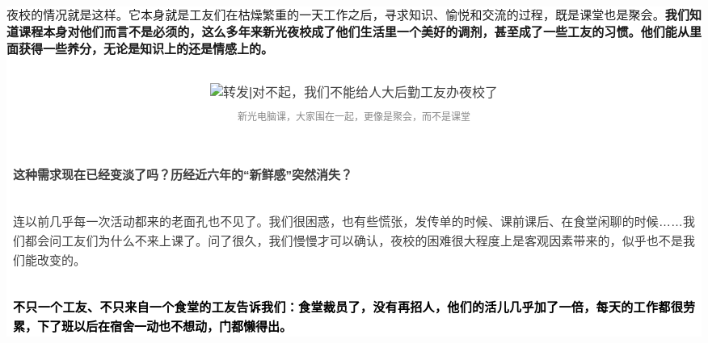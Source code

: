 <p style="margin-top: 5px; margin-bottom: 5px; max-width: 100%; box-sizing: border-box; min-height: 1em; text-align: justify; line-height: 1.5em; text-indent: 0em; word-wrap: break-word !important;"><span style="max-width: 100%; font-size: 15px; box-sizing: border-box !important; word-wrap: break-word !important;">夜校的情况就是这样。它本身就是工友们在枯燥繁重的一天工作之后，寻求知识、愉悦和交流的过程，既是课堂也是聚会。<strong style="max-width: 100%; box-sizing: border-box !important; word-wrap: break-word !important;">我们知道课程本身对他们而言不是必须的，这么多年来新光夜校成了他们生活里一个美好的调剂，甚至成了一些工友的习惯。他们能从里面获得一些养分，无论是知识上的还是情感上的。</strong></span></p>
<p style="margin-top: 5px; margin-bottom: 5px; max-width: 100%; box-sizing: border-box; min-height: 1em; text-align: justify; line-height: 1.5em; word-wrap: break-word !important;"><span style="max-width: 100%; font-size: 15px; box-sizing: border-box !important; word-wrap: break-word !important;"> </span></p>

</section></section></section><section style="max-width: 100%; box-sizing: border-box; color: #3e3e3e; font-family: 'Hiragino Sans GB', 'Microsoft YaHei', Arial, sans-serif; font-size: 16px; line-height: 25.6px; white-space: normal; word-wrap: break-word !important;">
<p style="margin-top: 5px; margin-bottom: 5px; max-width: 100%; box-sizing: border-box; min-height: 1em; text-align: center; line-height: 1.5em; word-wrap: break-word !important;"><img style="box-sizing: border-box; vertical-align: middle; width: 560.5px; word-wrap: break-word !important; visibility: visible !important;" title="转发|对不起，我们不能给人大后勤工友办夜校了" src="https://sdxf29.gq/wp-content/uploads/2018/04/beepress-beepress-weixin-zhihu-jianshu-plugin-2-4-2-3420-1524650529.jpeg" alt="转发|对不起，我们不能给人大后勤工友办夜校了" width="95%" /></p>

</section><section style="max-width: 100%; box-sizing: border-box; color: #3e3e3e; font-family: 'Hiragino Sans GB', 'Microsoft YaHei', Arial, sans-serif; font-size: 16px; line-height: 25.6px; white-space: normal; word-wrap: break-word !important;"><section style="max-width: 100%; box-sizing: border-box; word-wrap: break-word !important;"><section style="padding-right: 8px; padding-left: 8px; max-width: 100%; box-sizing: border-box; word-wrap: break-word !important;">
<p style="margin-top: 5px; margin-bottom: 5px; max-width: 100%; box-sizing: border-box; min-height: 1em; text-align: center; line-height: 1.5em; word-wrap: break-word !important;"><span style="max-width: 100%; color: #888888; font-size: 12px; box-sizing: border-box !important; word-wrap: break-word !important;">新光电脑课，大家围在一起，更像是聚会，而不是课堂</span></p>

</section></section></section><section style="max-width: 100%; box-sizing: border-box; color: #3e3e3e; font-family: 'Hiragino Sans GB', 'Microsoft YaHei', Arial, sans-serif; font-size: 16px; line-height: 25.6px; white-space: normal; word-wrap: break-word !important;"><section style="max-width: 100%; box-sizing: border-box; word-wrap: break-word !important;"><section style="max-width: 100%; box-sizing: border-box; word-wrap: break-word !important;">
<p style="max-width: 100%; box-sizing: border-box; min-height: 1em; word-wrap: break-word !important;"></p>

</section></section></section><section style="max-width: 100%; box-sizing: border-box; color: #3e3e3e; font-family: 'Hiragino Sans GB', 'Microsoft YaHei', Arial, sans-serif; font-size: 16px; line-height: 25.6px; white-space: normal; word-wrap: break-word !important;"><section style="max-width: 100%; box-sizing: border-box; word-wrap: break-word !important;"><section style="padding-right: 8px; padding-left: 8px; max-width: 100%; box-sizing: border-box; word-wrap: break-word !important;">
<p style="margin-top: 5px; margin-bottom: 5px; max-width: 100%; box-sizing: border-box; min-height: 1em; text-align: justify; line-height: 1.5em; text-indent: 0em; word-wrap: break-word !important;"><strong style="max-width: 100%; box-sizing: border-box !important; word-wrap: break-word !important;"><span style="max-width: 100%; font-size: 15px; box-sizing: border-box !important; word-wrap: break-word !important;">这种需求现在已经变淡了吗？历经近六年的“新鲜感”突然消失？</span></strong></p>
<p style="margin-top: 5px; margin-bottom: 5px; max-width: 100%; box-sizing: border-box; min-height: 1em; text-align: justify; line-height: 1.5em; text-indent: 0em; word-wrap: break-word !important;"><span style="max-width: 100%; font-size: 15px; box-sizing: border-box !important; word-wrap: break-word !important;"> </span></p>
<p style="margin-top: 5px; margin-bottom: 5px; max-width: 100%; box-sizing: border-box; min-height: 1em; text-align: justify; line-height: 1.5em; text-indent: 0em; word-wrap: break-word !important;"><span style="max-width: 100%; font-size: 15px; box-sizing: border-box !important; word-wrap: break-word !important;">连以前几乎每一次活动都来的老面孔也不见了。我们很困惑，也有些慌张，发传单的时候、课前课后、在食堂闲聊的时候……我们都会问工友们为什么不来上课了。问了很久，我们慢慢才可以确认，夜校的困难很大程度上是客观因素带来的，似乎也不是我们能改变的。</span></p>
<p style="margin-top: 5px; margin-bottom: 5px; max-width: 100%; box-sizing: border-box; min-height: 1em; text-align: justify; line-height: 1.5em; text-indent: 0em; word-wrap: break-word !important;"><span style="max-width: 100%; font-size: 15px; color: #ff0000; box-sizing: border-box !important; word-wrap: break-word !important;"> </span></p>
<p style="margin-top: 5px; margin-bottom: 5px; max-width: 100%; box-sizing: border-box; min-height: 1em; text-align: justify; line-height: 1.5em; text-indent: 0em; word-wrap: break-word !important;"><span style="max-width: 100%; color: #000000; box-sizing: border-box !important; word-wrap: break-word !important;"><strong style="max-width: 100%; box-sizing: border-box !important; word-wrap: break-word !important;"><span style="max-width: 100%; font-size: 15px; box-sizing: border-box !important; word-wrap: break-word !important;">不只一个工友、不只来自一个食堂的工友告诉我们：食堂裁员了，没有再招人，他们的活儿几乎加了一倍，每天的工作都很劳累，下了班以后在宿舍一动也不想动，门都懒得出。</span></strong></span></p>